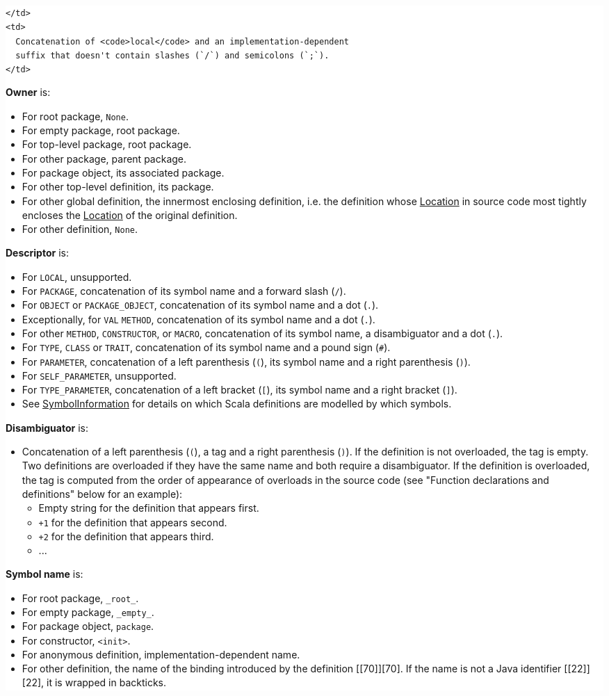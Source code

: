     </td>
    <td>
      Concatenation of <code>local</code> and an implementation-dependent
      suffix that doesn't contain slashes (`/`) and semicolons (`;`).
    </td>
  </tr>
</table>

**Owner** is:
  * For root package, `None`.
  * For empty package, root package.
  * For top-level package, root package.
  * For other package, parent package.
  * For package object, its associated package.
  * For other top-level definition, its package.
  * For other global definition, the innermost enclosing definition,
    i.e. the definition whose [Location](#location) in source code most
    tightly encloses the [Location](#location) of the original definition.
  * For other definition, `None`.

**Descriptor** is:
  * For `LOCAL`, unsupported.
  * For `PACKAGE`, concatenation of its symbol name and a forward slash (`/`).
  * For `OBJECT` or `PACKAGE_OBJECT`,
    concatenation of its symbol name and a dot (`.`).
  * Exceptionally, for `VAL` `METHOD`,
    concatenation of its symbol name and a dot (`.`).
  * For other `METHOD`, `CONSTRUCTOR`, or `MACRO`,
    concatenation of its symbol name, a disambiguator and a dot (`.`).
  * For `TYPE`, `CLASS` or `TRAIT`, concatenation of its
    symbol name and a pound sign (`#`).
  * For `PARAMETER`, concatenation of a left parenthesis (`(`), its
    symbol name and a right parenthesis (`)`).
  * For `SELF_PARAMETER`, unsupported.
  * For `TYPE_PARAMETER`, concatenation of a left bracket (`[`), its
    symbol name and a right bracket (`]`).
  * See [SymbolInformation](#scala-symbolinformation) for details on
    which Scala definitions are modelled by which symbols.

**Disambiguator** is:
  * Concatenation of a left parenthesis (`(`), a tag
    and a right parenthesis (`)`).
    If the definition is not overloaded, the tag is empty.
    Two definitions are overloaded if they have the same name and both require
    a disambiguator. If the definition is overloaded, the tag is computed from
    the order of appearance of overloads in the source code (see
    "Function declarations and definitions" below for an example):
      * Empty string for the definition that appears first.
      * `+1` for the definition that appears second.
      * `+2` for the definition that appears third.
      * ...

**Symbol name** is:
  * For root package, `_root_`.
  * For empty package, `_empty_`.
  * For package object, `package`.
  * For constructor, `<init>`.
  * For anonymous definition, implementation-dependent name.
  * For other definition, the name of the binding introduced by the definition
    [\[70\]][70]. If the name is not a Java identifier [\[22\]][22], it is
    wrapped in backticks.
